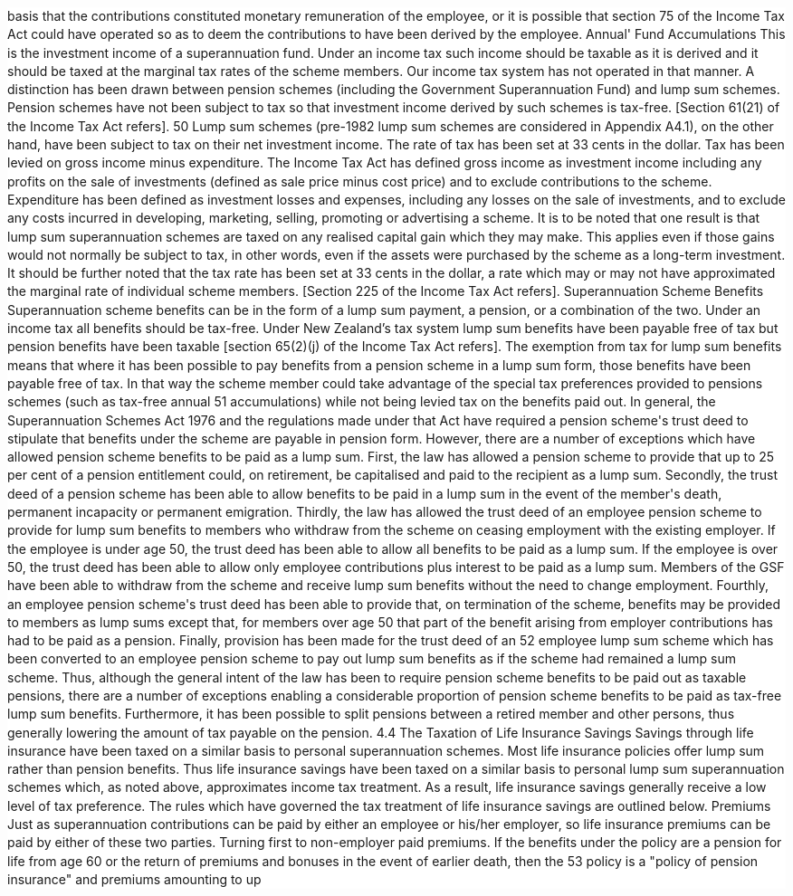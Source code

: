 basis that the contributions constituted monetary remuneration of the employee, or it is possible that section 75 of the Income Tax Act could have operated so as to deem the contributions to have been derived by the employee. Annual' Fund Accumulations This is the investment income of a superannuation fund. Under an income tax such income should be taxable as it is derived and it should be taxed at the marginal tax rates of the scheme members. Our income tax system has not operated in that manner. A distinction has been drawn between pension schemes (including the Government Superannuation Fund) and lump sum schemes. Pension schemes have not been subject to tax so that investment income derived by such schemes is tax-free. \[Section 61(21) of the Income Tax Act refers\]. 50 Lump sum schemes (pre-1982 lump sum schemes are considered in Appendix A4.1), on the other hand, have been subject to tax on their net investment income. The rate of tax has been set at 33 cents in the dollar. Tax has been levied on gross income minus expenditure. The Income Tax Act has defined gross income as investment income including any profits on the sale of investments (defined as sale price minus cost price) and to exclude contributions to the scheme. Expenditure has been defined as investment losses and expenses, including any losses on the sale of investments, and to exclude any costs incurred in developing, marketing, selling, promoting or advertising a scheme. It is to be noted that one result is that lump sum superannuation schemes are taxed on any realised capital gain which they may make. This applies even if those gains would not normally be subject to tax, in other words, even if the assets were purchased by the scheme as a long-term investment. It should be further noted that the tax rate has been set at 33 cents in the dollar, a rate which may or may not have approximated the marginal rate of individual scheme members. \[Section 225 of the Income Tax Act refers\]. Superannuation Scheme Benefits Superannuation scheme benefits can be in the form of a lump sum payment, a pension, or a combination of the two. Under an income tax all benefits should be tax-free. Under New Zealand’s tax system lump sum benefits have been payable free of tax but pension benefits have been taxable \[section 65(2)(j) of the Income Tax Act refers\]. The exemption from tax for lump sum benefits means that where it has been possible to pay benefits from a pension scheme in a lump sum form, those benefits have been payable free of tax. In that way the scheme member could take advantage of the special tax preferences provided to pensions schemes (such as tax-free annual 51 accumulations) while not being levied tax on the benefits paid out. In general, the Superannuation Schemes Act 1976 and the regulations made under that Act have required a pension scheme's trust deed to stipulate that benefits under the scheme are payable in pension form. However, there are a number of exceptions which have allowed pension scheme benefits to be paid as a lump sum. First, the law has allowed a pension scheme to provide that up to 25 per cent of a pension entitlement could, on retirement, be capitalised and paid to the recipient as a lump sum. Secondly, the trust deed of a pension scheme has been able to allow benefits to be paid in a lump sum in the event of the member's death, permanent incapacity or permanent emigration. Thirdly, the law has allowed the trust deed of an employee pension scheme to provide for lump sum benefits to members who withdraw from the scheme on ceasing employment with the existing employer. If the employee is under age 50, the trust deed has been able to allow all benefits to be paid as a lump sum. If the employee is over 50, the trust deed has been able to allow only employee contributions plus interest to be paid as a lump sum. Members of the GSF have been able to withdraw from the scheme and receive lump sum benefits without the need to change employment. Fourthly, an employee pension scheme's trust deed has been able to provide that, on termination of the scheme, benefits may be provided to members as lump sums except that, for members over age 50 that part of the benefit arising from employer contributions has had to be paid as a pension. Finally, provision has been made for the trust deed of an 52 employee lump sum scheme which has been converted to an employee pension scheme to pay out lump sum benefits as if the scheme had remained a lump sum scheme. Thus, although the general intent of the law has been to require pension scheme benefits to be paid out as taxable pensions, there are a number of exceptions enabling a considerable proportion of pension scheme benefits to be paid as tax-free lump sum benefits. Furthermore, it has been possible to split pensions between a retired member and other persons, thus generally lowering the amount of tax payable on the pension. 4.4 The Taxation of Life Insurance Savings Savings through life insurance have been taxed on a similar basis to personal superannuation schemes. Most life insurance policies offer lump sum rather than pension benefits. Thus life insurance savings have been taxed on a similar basis to personal lump sum superannuation schemes which, as noted above, approximates income tax treatment. As a result, life insurance savings generally receive a low level of tax preference. The rules which have governed the tax treatment of life insurance savings are outlined below. Premiums Just as superannuation contributions can be paid by either an employee or his/her employer, so life insurance premiums can be paid by either of these two parties. Turning first to non-employer paid premiums. If the benefits under the policy are a pension for life from age 60 or the return of premiums and bonuses in the event of earlier death, then the 53 policy is a "policy of pension insurance" and premiums amounting to up